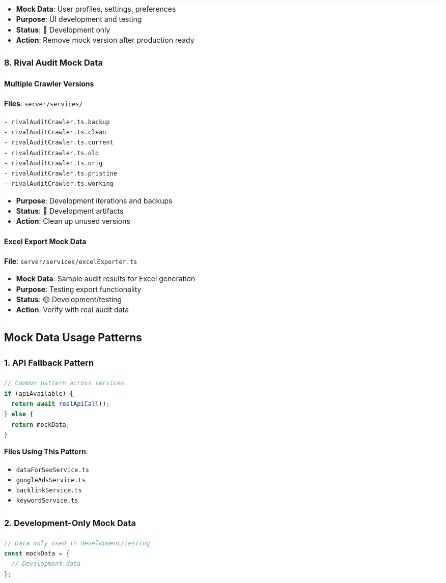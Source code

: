 - **Mock Data**: User profiles, settings, preferences
- **Purpose**: UI development and testing
- **Status**: 🔵 Development only
- **Action**: Remove mock version after production ready

### 8. Rival Audit Mock Data

#### Multiple Crawler Versions
**Files**: `server/services/`
```
- rivalAuditCrawler.ts.backup
- rivalAuditCrawler.ts.clean
- rivalAuditCrawler.ts.current
- rivalAuditCrawler.ts.old
- rivalAuditCrawler.ts.orig
- rivalAuditCrawler.ts.pristine
- rivalAuditCrawler.ts.working
```
- **Purpose**: Development iterations and backups
- **Status**: 🔴 Development artifacts
- **Action**: Clean up unused versions

#### Excel Export Mock Data
**File**: `server/services/excelExporter.ts`
- **Mock Data**: Sample audit results for Excel generation
- **Purpose**: Testing export functionality
- **Status**: 🟡 Development/testing
- **Action**: Verify with real audit data

## Mock Data Usage Patterns

### 1. API Fallback Pattern
```typescript
// Common pattern across services
if (apiAvailable) {
  return await realApiCall();
} else {
  return mockData;
}
```
**Files Using This Pattern**:
- `dataForSeoService.ts`
- `googleAdsService.ts`
- `backlinkService.ts`
- `keywordService.ts`

### 2. Development-Only Mock Data
```typescript
// Data only used in development/testing
const mockData = {
  // Development data
};
```
